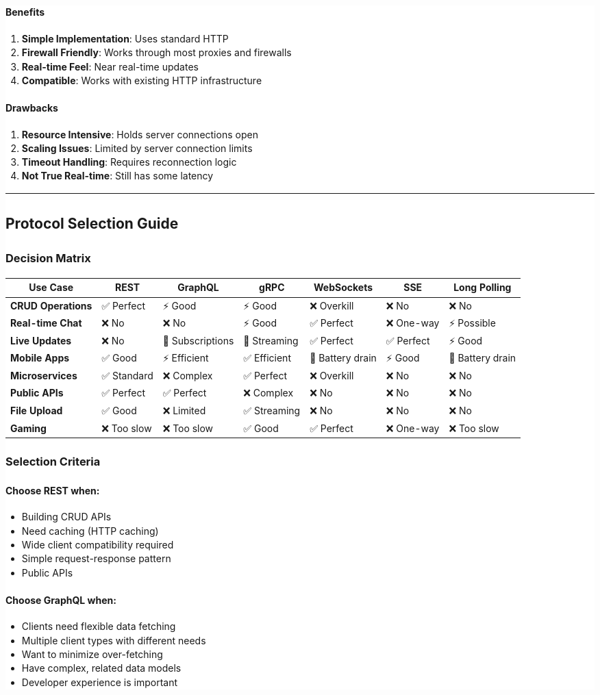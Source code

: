 #### Benefits
1. **Simple Implementation**: Uses standard HTTP
2. **Firewall Friendly**: Works through most proxies and firewalls
3. **Real-time Feel**: Near real-time updates
4. **Compatible**: Works with existing HTTP infrastructure

#### Drawbacks
1. **Resource Intensive**: Holds server connections open
2. **Scaling Issues**: Limited by server connection limits
3. **Timeout Handling**: Requires reconnection logic
4. **Not True Real-time**: Still has some latency

---

## Protocol Selection Guide

### Decision Matrix

| Use Case | REST | GraphQL | gRPC | WebSockets | SSE | Long Polling |
|----------|------|---------|------|------------|-----|--------------|
| **CRUD Operations** | ✅ Perfect | ⚡ Good | ⚡ Good | ❌ Overkill | ❌ No | ❌ No |
| **Real-time Chat** | ❌ No | ❌ No | ⚡ Good | ✅ Perfect | ❌ One-way | ⚡ Possible |
| **Live Updates** | ❌ No | 🔄 Subscriptions | 🔄 Streaming | ✅ Perfect | ✅ Perfect | ⚡ Good |
| **Mobile Apps** | ✅ Good | ⚡ Efficient | ✅ Efficient | 🔋 Battery drain | ⚡ Good | 🔋 Battery drain |
| **Microservices** | ✅ Standard | ❌ Complex | ✅ Perfect | ❌ Overkill | ❌ No | ❌ No |
| **Public APIs** | ✅ Perfect | ✅ Perfect | ❌ Complex | ❌ No | ❌ No | ❌ No |
| **File Upload** | ✅ Good | ❌ Limited | ✅ Streaming | ❌ No | ❌ No | ❌ No |
| **Gaming** | ❌ Too slow | ❌ Too slow | ✅ Good | ✅ Perfect | ❌ One-way | ❌ Too slow |

### Selection Criteria

#### Choose REST when:
- Building CRUD APIs
- Need caching (HTTP caching)
- Wide client compatibility required
- Simple request-response pattern
- Public APIs

#### Choose GraphQL when:
- Clients need flexible data fetching
- Multiple client types with different needs
- Want to minimize over-fetching
- Have complex, related data models
- Developer experience is important
